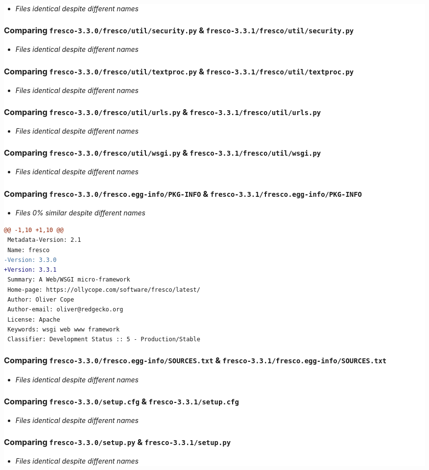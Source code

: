  * *Files identical despite different names*

### Comparing `fresco-3.3.0/fresco/util/security.py` & `fresco-3.3.1/fresco/util/security.py`

 * *Files identical despite different names*

### Comparing `fresco-3.3.0/fresco/util/textproc.py` & `fresco-3.3.1/fresco/util/textproc.py`

 * *Files identical despite different names*

### Comparing `fresco-3.3.0/fresco/util/urls.py` & `fresco-3.3.1/fresco/util/urls.py`

 * *Files identical despite different names*

### Comparing `fresco-3.3.0/fresco/util/wsgi.py` & `fresco-3.3.1/fresco/util/wsgi.py`

 * *Files identical despite different names*

### Comparing `fresco-3.3.0/fresco.egg-info/PKG-INFO` & `fresco-3.3.1/fresco.egg-info/PKG-INFO`

 * *Files 0% similar despite different names*

```diff
@@ -1,10 +1,10 @@
 Metadata-Version: 2.1
 Name: fresco
-Version: 3.3.0
+Version: 3.3.1
 Summary: A Web/WSGI micro-framework
 Home-page: https://ollycope.com/software/fresco/latest/
 Author: Oliver Cope
 Author-email: oliver@redgecko.org
 License: Apache
 Keywords: wsgi web www framework
 Classifier: Development Status :: 5 - Production/Stable
```

### Comparing `fresco-3.3.0/fresco.egg-info/SOURCES.txt` & `fresco-3.3.1/fresco.egg-info/SOURCES.txt`

 * *Files identical despite different names*

### Comparing `fresco-3.3.0/setup.cfg` & `fresco-3.3.1/setup.cfg`

 * *Files identical despite different names*

### Comparing `fresco-3.3.0/setup.py` & `fresco-3.3.1/setup.py`

 * *Files identical despite different names*

